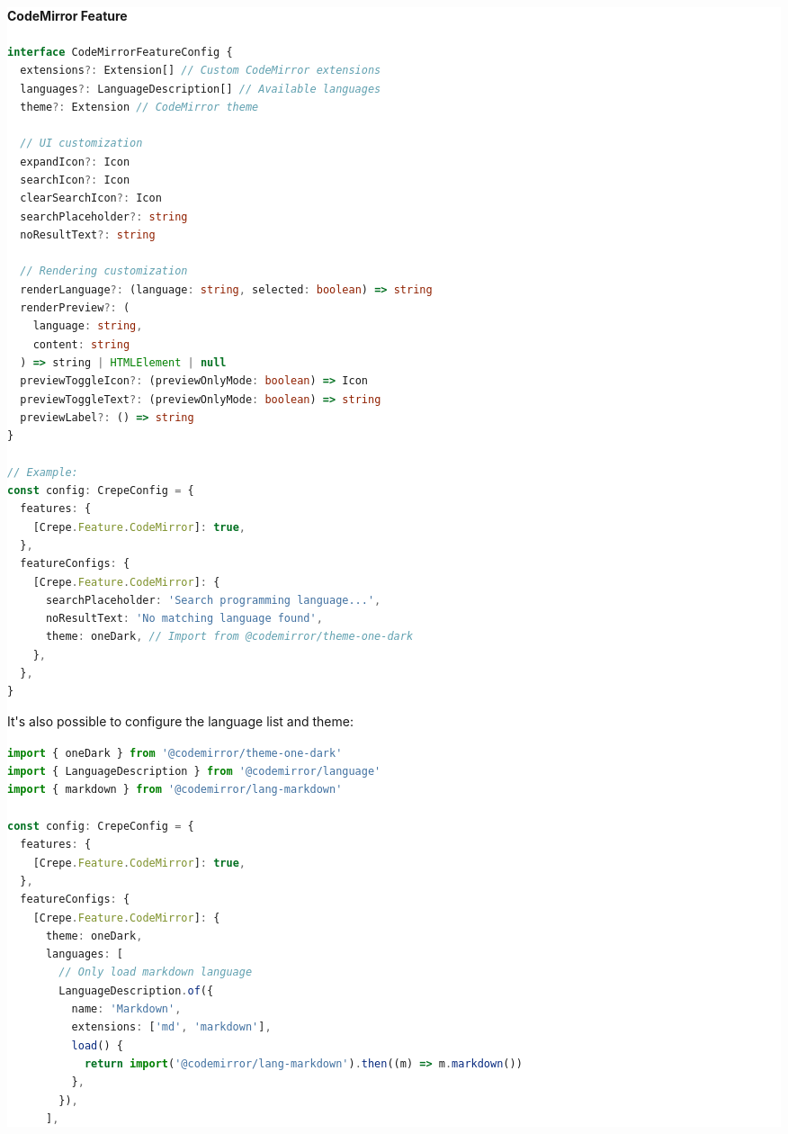 #### CodeMirror Feature

```typescript
interface CodeMirrorFeatureConfig {
  extensions?: Extension[] // Custom CodeMirror extensions
  languages?: LanguageDescription[] // Available languages
  theme?: Extension // CodeMirror theme

  // UI customization
  expandIcon?: Icon
  searchIcon?: Icon
  clearSearchIcon?: Icon
  searchPlaceholder?: string
  noResultText?: string

  // Rendering customization
  renderLanguage?: (language: string, selected: boolean) => string
  renderPreview?: (
    language: string,
    content: string
  ) => string | HTMLElement | null
  previewToggleIcon?: (previewOnlyMode: boolean) => Icon
  previewToggleText?: (previewOnlyMode: boolean) => string
  previewLabel?: () => string
}

// Example:
const config: CrepeConfig = {
  features: {
    [Crepe.Feature.CodeMirror]: true,
  },
  featureConfigs: {
    [Crepe.Feature.CodeMirror]: {
      searchPlaceholder: 'Search programming language...',
      noResultText: 'No matching language found',
      theme: oneDark, // Import from @codemirror/theme-one-dark
    },
  },
}
```

It's also possible to configure the language list and theme:

```typescript
import { oneDark } from '@codemirror/theme-one-dark'
import { LanguageDescription } from '@codemirror/language'
import { markdown } from '@codemirror/lang-markdown'

const config: CrepeConfig = {
  features: {
    [Crepe.Feature.CodeMirror]: true,
  },
  featureConfigs: {
    [Crepe.Feature.CodeMirror]: {
      theme: oneDark,
      languages: [
        // Only load markdown language
        LanguageDescription.of({
          name: 'Markdown',
          extensions: ['md', 'markdown'],
          load() {
            return import('@codemirror/lang-markdown').then((m) => m.markdown())
          },
        }),
      ],
```

  [Crepe.Feature.Cursor]: true,
  [Crepe.Feature.ListItem]: true,
  [Crepe.Feature.LinkTooltip]: true,
  [Crepe.Feature.ImageBlock]: true,
  [Crepe.Feature.BlockEdit]: true,
  [Crepe.Feature.Placeholder]: true,
  [Crepe.Feature.Toolbar]: true,
  [Crepe.Feature.Table]: true,
  [Crepe.Feature.Latex]: true,